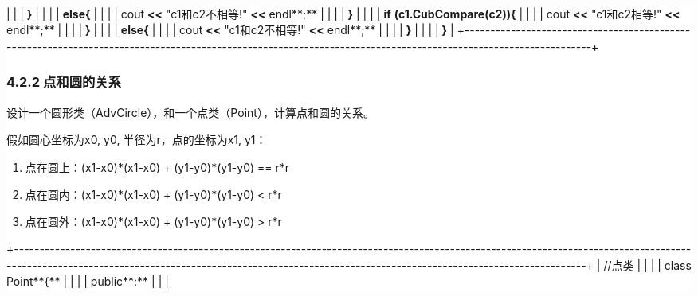 |                                                                                                                                                              |
| **}**                                                                                                                                                        |
|                                                                                                                                                              |
| **else{**                                                                                                                                                    |
|                                                                                                                                                              |
| cout **\<\<** \"c1和c2不相等!\" **\<\<** endl**;**                                                                                                           |
|                                                                                                                                                              |
| **}**                                                                                                                                                        |
|                                                                                                                                                              |
| **if** **(**c1**.**CubCompare**(**c2**)){**                                                                                                                  |
|                                                                                                                                                              |
| cout **\<\<** \"c1和c2相等!\" **\<\<** endl**;**                                                                                                             |
|                                                                                                                                                              |
| **}**                                                                                                                                                        |
|                                                                                                                                                              |
| **else{**                                                                                                                                                    |
|                                                                                                                                                              |
| cout **\<\<** \"c1和c2不相等!\" **\<\<** endl**;**                                                                                                           |
|                                                                                                                                                              |
| **}**                                                                                                                                                        |
|                                                                                                                                                              |
| **}**                                                                                                                                                        |
+--------------------------------------------------------------------------------------------------------------------------------------------------------------+

### 4.2.2 点和圆的关系

设计一个圆形类（AdvCircle），和一个点类（Point），计算点和圆的关系。

假如圆心坐标为x0, y0, 半径为r，点的坐标为x1, y1：

1.  点在圆上：(x1-x0)\*(x1-x0) + (y1-y0)\*(y1-y0) == r\*r

2.  点在圆内：(x1-x0)\*(x1-x0) + (y1-y0)\*(y1-y0) \< r\*r

3.  点在圆外：(x1-x0)\*(x1-x0) + (y1-y0)\*(y1-y0) \> r\*r

+-----------------------------------------------------------------------------------------------------------------------------------------------------------------------------------------------------------------------------------------------------+
| //点类                                                                                                                                                                                                                                              |
|                                                                                                                                                                                                                                                     |
| class Point**{**                                                                                                                                                                                                                                    |
|                                                                                                                                                                                                                                                     |
| public**:**                                                                                                                                                                                                                                         |
|                                                                                                                                                                                                                                                     |